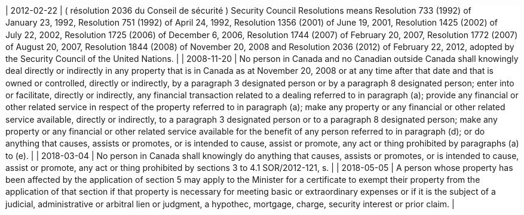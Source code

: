 | 2012-02-22 | ( résolution 2036 du Conseil de sécurité ) Security Council Resolutions  means Resolution 733 (1992) of January 23, 1992, Resolution 751 (1992) of April 24, 1992, Resolution 1356 (2001) of June 19, 2001, Resolution 1425 (2002) of July 22, 2002, Resolution 1725 (2006) of December 6, 2006, Resolution 1744 (2007) of February 20, 2007, Resolution 1772 (2007) of August 20, 2007, Resolution 1844 (2008) of November 20, 2008 and Resolution 2036 (2012) of February 22, 2012, adopted by the Security Council of the United Nations.                                                                                                                                                                                                                                                                                                                                                                                                                                                                                                                                                                                                                                                                                                                                                                                                                                                                         |
| 2008-11-20 | No person in Canada and no Canadian outside Canada shall knowingly deal directly or indirectly in any property that is in Canada as at November 20, 2008 or at any time after that date and that is owned or controlled, directly or indirectly, by a paragraph 3 designated person or by a paragraph 8 designated person; enter into or facilitate, directly or indirectly, any financial transaction related to a dealing referred to in paragraph (a); provide any financial or other related service in respect of the property referred to in paragraph (a); make any property or any financial or other related service available, directly or indirectly, to a paragraph 3 designated person or to a paragraph 8 designated person; make any property or any financial or other related service available for the benefit of any person referred to in paragraph (d); or do anything that causes, assists or promotes, or is intended to cause, assist or promote, any act or thing prohibited by paragraphs (a) to (e).                                                                                                                                                                                                                                                                                                                                                                                      |
| 2018-03-04 | No person in Canada shall knowingly do anything that causes, assists or promotes, or is intended to cause, assist or promote, any act or thing prohibited by sections 3 to 4.1 SOR/2012-121, s.                                                                                                                                                                                                                                                                                                                                                                                                                                                                                                                                                                                                                                                                                                                                                                                                                                                                                                                                                                                                                                                                                                                                                                                                                      |
| 2018-05-05 | A person whose property has been affected by the application of section 5 may apply to the Minister for a certificate to exempt their property from the application of that section if that property is necessary for meeting basic or extraordinary expenses or if it is the subject of a judicial, administrative or arbitral lien or judgment, a hypothec, mortgage, charge, security interest or prior claim.                                                                                                                                                                                                                                                                                                                                                                                                                                                                                                                                                                                                                                                                                                                                                                                                                                                                                                                                                                                                    |